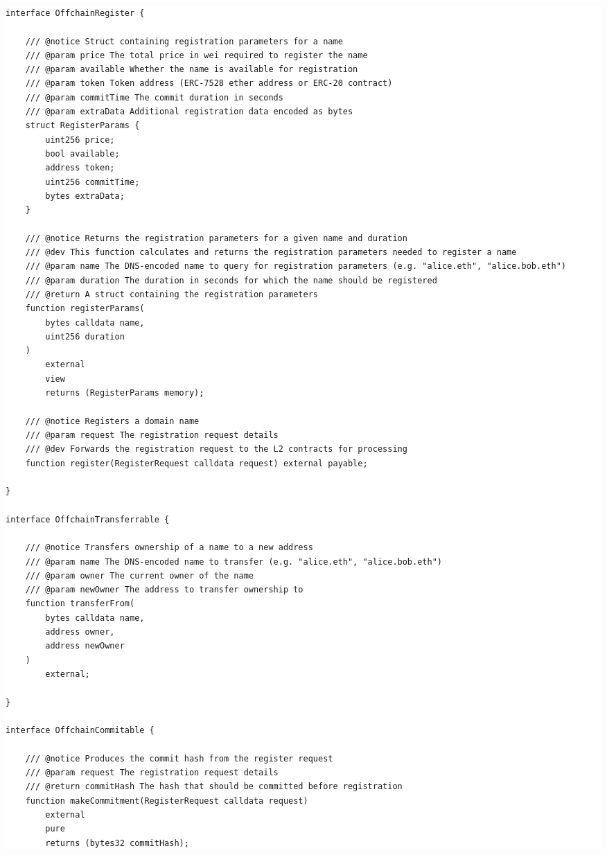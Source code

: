 ```solidity
interface OffchainRegister {

    /// @notice Struct containing registration parameters for a name
    /// @param price The total price in wei required to register the name
    /// @param available Whether the name is available for registration
    /// @param token Token address (ERC-7528 ether address or ERC-20 contract)
    /// @param commitTime The commit duration in seconds
    /// @param extraData Additional registration data encoded as bytes
    struct RegisterParams {
        uint256 price;
        bool available;
        address token;
        uint256 commitTime;
        bytes extraData;
    }

    /// @notice Returns the registration parameters for a given name and duration
    /// @dev This function calculates and returns the registration parameters needed to register a name
    /// @param name The DNS-encoded name to query for registration parameters (e.g. "alice.eth", "alice.bob.eth")
    /// @param duration The duration in seconds for which the name should be registered
    /// @return A struct containing the registration parameters
    function registerParams(
        bytes calldata name,
        uint256 duration
    )
        external
        view
        returns (RegisterParams memory);

    /// @notice Registers a domain name
    /// @param request The registration request details
    /// @dev Forwards the registration request to the L2 contracts for processing
    function register(RegisterRequest calldata request) external payable;

}

interface OffchainTransferrable {

    /// @notice Transfers ownership of a name to a new address
    /// @param name The DNS-encoded name to transfer (e.g. "alice.eth", "alice.bob.eth")
    /// @param owner The current owner of the name
    /// @param newOwner The address to transfer ownership to
    function transferFrom(
        bytes calldata name,
        address owner,
        address newOwner
    )
        external;

}

interface OffchainCommitable {

    /// @notice Produces the commit hash from the register request
    /// @param request The registration request details
    /// @return commitHash The hash that should be committed before registration
    function makeCommitment(RegisterRequest calldata request)
        external
        pure
        returns (bytes32 commitHash);

```